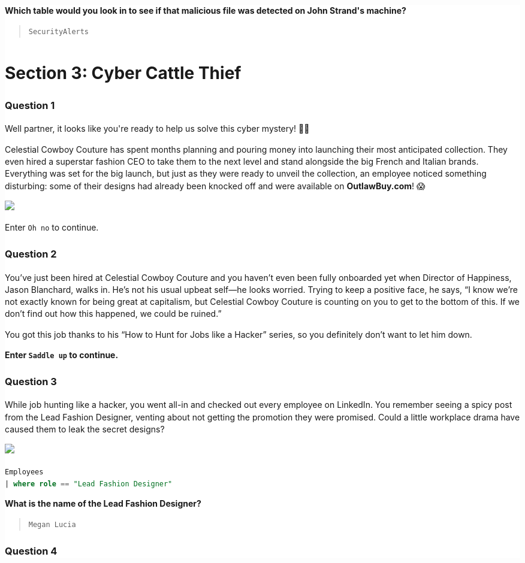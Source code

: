 **Which table would you look in to see if that malicious file was detected on John Strand's machine?**

> `SecurityAlerts`
> 

# Section 3: Cyber Cattle Thief

### Question 1

Well partner, it looks like you're ready to help us solve this cyber mystery! 🕵️‍♀️

Celestial Cowboy Couture has spent months planning and pouring money into launching their most anticipated collection. They even hired a superstar fashion CEO to take them to the next level and stand alongside the big French and Italian brands. Everything was set for the big launch, but just as they were ready to unveil the collection, an employee noticed something disturbing: some of their designs had already been knocked off and were available on **OutlawBuy.com**! 😱

![](https://nm0g0vqj.tinifycdn.com/photos/OutlawBuyWebsite.png)

Enter `Oh no` to continue.

### Question 2

You’ve just been hired at Celestial Cowboy Couture and you haven’t even been fully onboarded yet when Director of Happiness, Jason Blanchard, walks in. He’s not his usual upbeat self—he looks worried. Trying to keep a positive face, he says, “I know we’re not exactly known for being great at capitalism, but Celestial Cowboy Couture is counting on you to get to the bottom of this. If we don’t find out how this happened, we could be ruined.”

You got this job thanks to his “How to Hunt for Jobs like a Hacker” series, so you definitely don’t want to let him down.

**Enter `Saddle up` to continue.**

### Question 3

While job hunting like a hacker, you went all-in and checked out every employee on LinkedIn. You remember seeing a spicy post from the Lead Fashion Designer, venting about not getting the promotion they were promised. Could a little workplace drama have caused them to leak the secret designs?

![](https://nm0g0vqj.tinifycdn.com/photos/Megan.png)

```sql
Employees
| where role == "Lead Fashion Designer"
```

**What is the name of the Lead Fashion Designer?**

> `Megan Lucia`
> 

### Question 4
